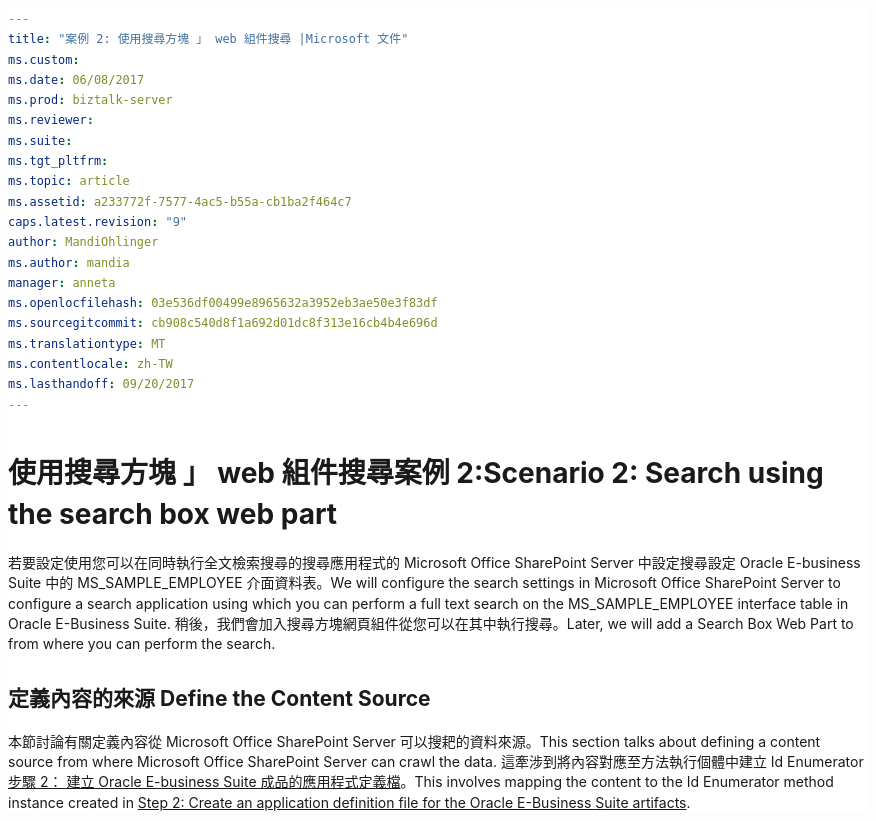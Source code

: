 ```yaml
---
title: "案例 2: 使用搜尋方塊 」 web 組件搜尋 |Microsoft 文件"
ms.custom: 
ms.date: 06/08/2017
ms.prod: biztalk-server
ms.reviewer: 
ms.suite: 
ms.tgt_pltfrm: 
ms.topic: article
ms.assetid: a233772f-7577-4ac5-b55a-cb1ba2f464c7
caps.latest.revision: "9"
author: MandiOhlinger
ms.author: mandia
manager: anneta
ms.openlocfilehash: 03e536df00499e8965632a3952eb3ae50e3f83df
ms.sourcegitcommit: cb908c540d8f1a692d01dc8f313e16cb4b4e696d
ms.translationtype: MT
ms.contentlocale: zh-TW
ms.lasthandoff: 09/20/2017
---
```

# <a name="scenario-2--search-using-the-search-box-web-part"></a><span data-ttu-id="7c637-102">使用搜尋方塊 」 web 組件搜尋案例 2:</span><span class="sxs-lookup"><span data-stu-id="7c637-102">Scenario 2:  Search using the search box web part</span></span>
<span data-ttu-id="7c637-103">若要設定使用您可以在同時執行全文檢索搜尋的搜尋應用程式的 Microsoft Office SharePoint Server 中設定搜尋設定 Oracle E-business Suite 中的 MS_SAMPLE_EMPLOYEE 介面資料表。</span><span class="sxs-lookup"><span data-stu-id="7c637-103">We will configure the search settings in Microsoft Office SharePoint Server to configure a search application using which you can perform a full text search on the MS_SAMPLE_EMPLOYEE interface table in Oracle E-Business Suite.</span></span> <span data-ttu-id="7c637-104">稍後，我們會加入搜尋方塊網頁組件從您可以在其中執行搜尋。</span><span class="sxs-lookup"><span data-stu-id="7c637-104">Later, we will add a Search Box Web Part to from where you can perform the search.</span></span>  
  
 
  
##  <span data-ttu-id="7c637-105"><a name="Define"></a>定義內容的來源</span><span class="sxs-lookup"><span data-stu-id="7c637-105"><a name="Define"></a> Define the Content Source</span></span>  
 <span data-ttu-id="7c637-106">本節討論有關定義內容從 Microsoft Office SharePoint Server 可以搜耙的資料來源。</span><span class="sxs-lookup"><span data-stu-id="7c637-106">This section talks about defining a content source from where Microsoft Office SharePoint Server can crawl the data.</span></span> <span data-ttu-id="7c637-107">這牽涉到將內容對應至方法執行個體中建立 Id Enumerator[步驟 2： 建立 Oracle E-business Suite 成品的應用程式定義檔](../../adapters-and-accelerators/adapter-oracle-ebs/step-2-create-an-application-definition-file-for-the-oracle-ebs-artifacts.md)。</span><span class="sxs-lookup"><span data-stu-id="7c637-107">This involves mapping the content to the Id Enumerator method instance created in [Step 2: Create an application definition file for the Oracle E-Business Suite artifacts](../../adapters-and-accelerators/adapter-oracle-ebs/step-2-create-an-application-definition-file-for-the-oracle-ebs-artifacts.md).</span></span>  
  